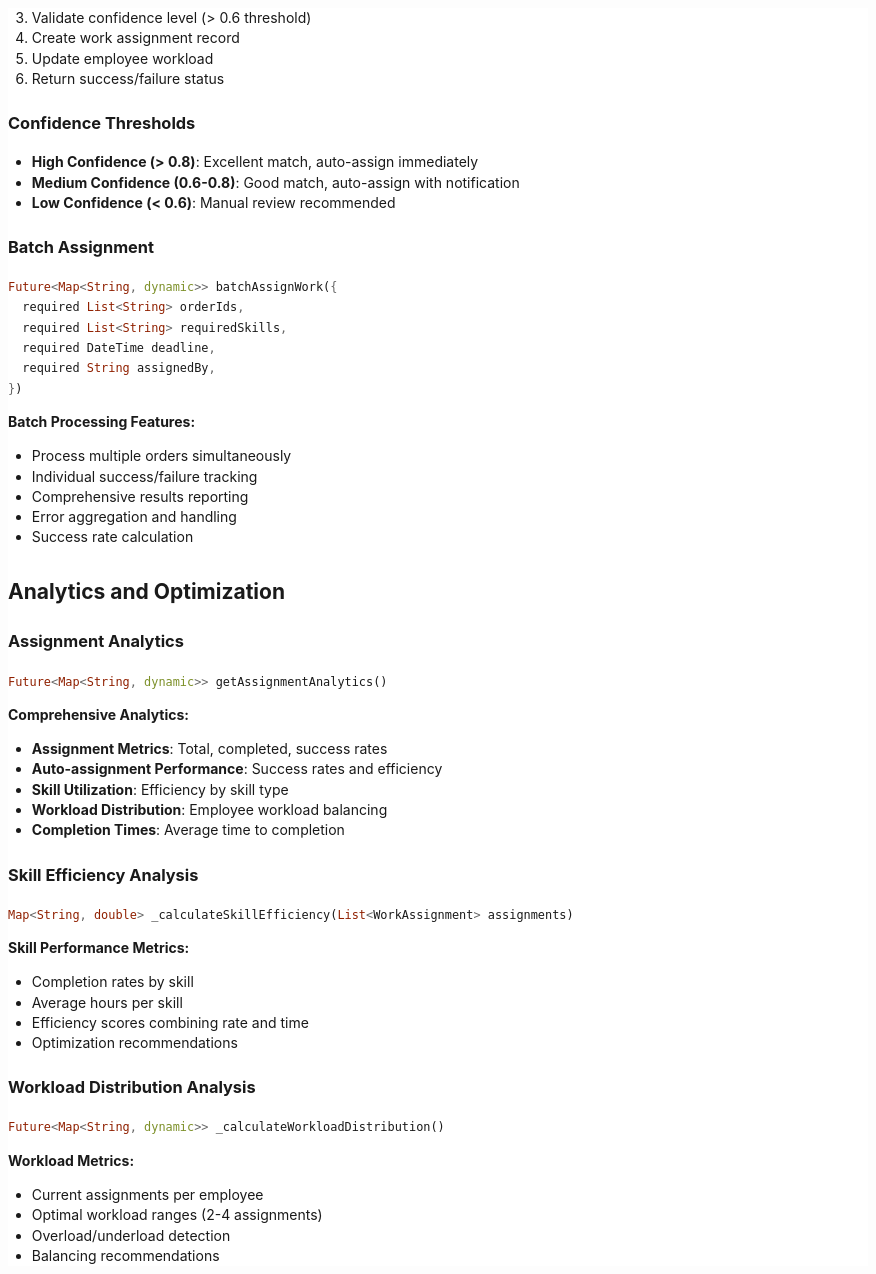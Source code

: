 3. Validate confidence level (> 0.6 threshold)
4. Create work assignment record
5. Update employee workload
6. Return success/failure status

### Confidence Thresholds
- **High Confidence (> 0.8)**: Excellent match, auto-assign immediately
- **Medium Confidence (0.6-0.8)**: Good match, auto-assign with notification
- **Low Confidence (< 0.6)**: Manual review recommended

### Batch Assignment
```dart
Future<Map<String, dynamic>> batchAssignWork({
  required List<String> orderIds,
  required List<String> requiredSkills,
  required DateTime deadline,
  required String assignedBy,
})
```
**Batch Processing Features:**
- Process multiple orders simultaneously
- Individual success/failure tracking
- Comprehensive results reporting
- Error aggregation and handling
- Success rate calculation

## Analytics and Optimization

### Assignment Analytics
```dart
Future<Map<String, dynamic>> getAssignmentAnalytics()
```
**Comprehensive Analytics:**
- **Assignment Metrics**: Total, completed, success rates
- **Auto-assignment Performance**: Success rates and efficiency
- **Skill Utilization**: Efficiency by skill type
- **Workload Distribution**: Employee workload balancing
- **Completion Times**: Average time to completion

### Skill Efficiency Analysis
```dart
Map<String, double> _calculateSkillEfficiency(List<WorkAssignment> assignments)
```
**Skill Performance Metrics:**
- Completion rates by skill
- Average hours per skill
- Efficiency scores combining rate and time
- Optimization recommendations

### Workload Distribution Analysis
```dart
Future<Map<String, dynamic>> _calculateWorkloadDistribution()
```
**Workload Metrics:**
- Current assignments per employee
- Optimal workload ranges (2-4 assignments)
- Overload/underload detection
- Balancing recommendations

